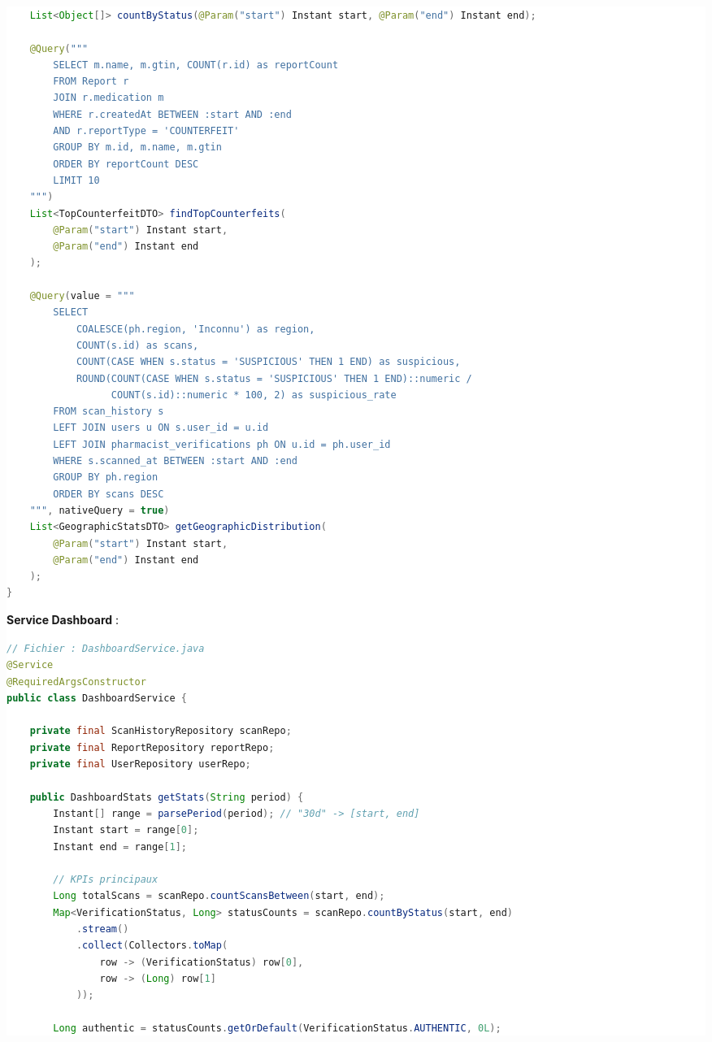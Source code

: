 ```java
    List<Object[]> countByStatus(@Param("start") Instant start, @Param("end") Instant end);
    
    @Query("""
        SELECT m.name, m.gtin, COUNT(r.id) as reportCount
        FROM Report r
        JOIN r.medication m
        WHERE r.createdAt BETWEEN :start AND :end
        AND r.reportType = 'COUNTERFEIT'
        GROUP BY m.id, m.name, m.gtin
        ORDER BY reportCount DESC
        LIMIT 10
    """)
    List<TopCounterfeitDTO> findTopCounterfeits(
        @Param("start") Instant start, 
        @Param("end") Instant end
    );
    
    @Query(value = """
        SELECT 
            COALESCE(ph.region, 'Inconnu') as region,
            COUNT(s.id) as scans,
            COUNT(CASE WHEN s.status = 'SUSPICIOUS' THEN 1 END) as suspicious,
            ROUND(COUNT(CASE WHEN s.status = 'SUSPICIOUS' THEN 1 END)::numeric / 
                  COUNT(s.id)::numeric * 100, 2) as suspicious_rate
        FROM scan_history s
        LEFT JOIN users u ON s.user_id = u.id
        LEFT JOIN pharmacist_verifications ph ON u.id = ph.user_id
        WHERE s.scanned_at BETWEEN :start AND :end
        GROUP BY ph.region
        ORDER BY scans DESC
    """, nativeQuery = true)
    List<GeographicStatsDTO> getGeographicDistribution(
        @Param("start") Instant start, 
        @Param("end") Instant end
    );
}
```

**Service Dashboard** :
```java
// Fichier : DashboardService.java
@Service
@RequiredArgsConstructor
public class DashboardService {
    
    private final ScanHistoryRepository scanRepo;
    private final ReportRepository reportRepo;
    private final UserRepository userRepo;
    
    public DashboardStats getStats(String period) {
        Instant[] range = parsePeriod(period); // "30d" -> [start, end]
        Instant start = range[0];
        Instant end = range[1];
        
        // KPIs principaux
        Long totalScans = scanRepo.countScansBetween(start, end);
        Map<VerificationStatus, Long> statusCounts = scanRepo.countByStatus(start, end)
            .stream()
            .collect(Collectors.toMap(
                row -> (VerificationStatus) row[0],
                row -> (Long) row[1]
            ));
        
        Long authentic = statusCounts.getOrDefault(VerificationStatus.AUTHENTIC, 0L);
```